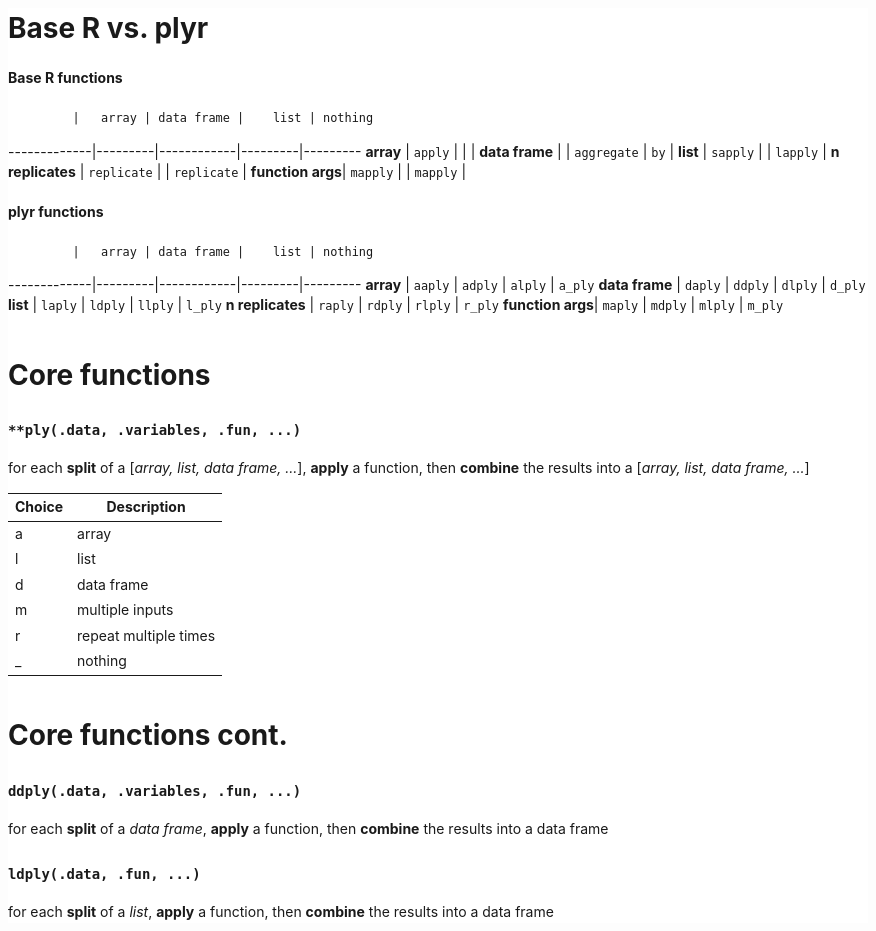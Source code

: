 Base R vs. plyr
========================================================

#### Base R functions

             |   array | data frame |    list | nothing
-------------|---------|------------|---------|---------
**array**        | `apply` |    |  |
**data frame**   |  | `aggregate`    | `by` |
**list**         | `sapply` |     | `lapply` |
**n replicates** | `replicate` |     | `replicate` |
**function args**| `mapply` |     | `mapply` |

#### plyr functions

             |   array | data frame |    list | nothing
-------------|---------|------------|---------|---------
**array**        | `aaply` | `adply`    | `alply` | `a_ply`
**data frame**   | `daply` | `ddply`    | `dlply` | `d_ply`
**list**         | `laply` | `ldply`    | `llply` | `l_ply`
**n replicates** | `raply` | `rdply`    | `rlply` | `r_ply`
**function args**| `maply` | `mdply`    | `mlply` | `m_ply`

Core functions
===========================================================

### `**ply(.data, .variables, .fun, ...)`

for each **split** of a [*array, list, data frame, ...*], **apply** a function, then **combine** the results into a [*array, list, data frame, ...*]

Choice | Description
-------|-------------
a | array
l | list
d | data frame
m | multiple inputs
r | repeat multiple times
_ | nothing

Core functions cont.
========================================================

### `ddply(.data, .variables, .fun, ...)`

for each **split** of a *data frame*, **apply** a function, then **combine** the results into a data frame

### `ldply(.data, .fun, ...)`

for each **split** of a *list*, **apply** a function, then **combine** the results into a data frame
